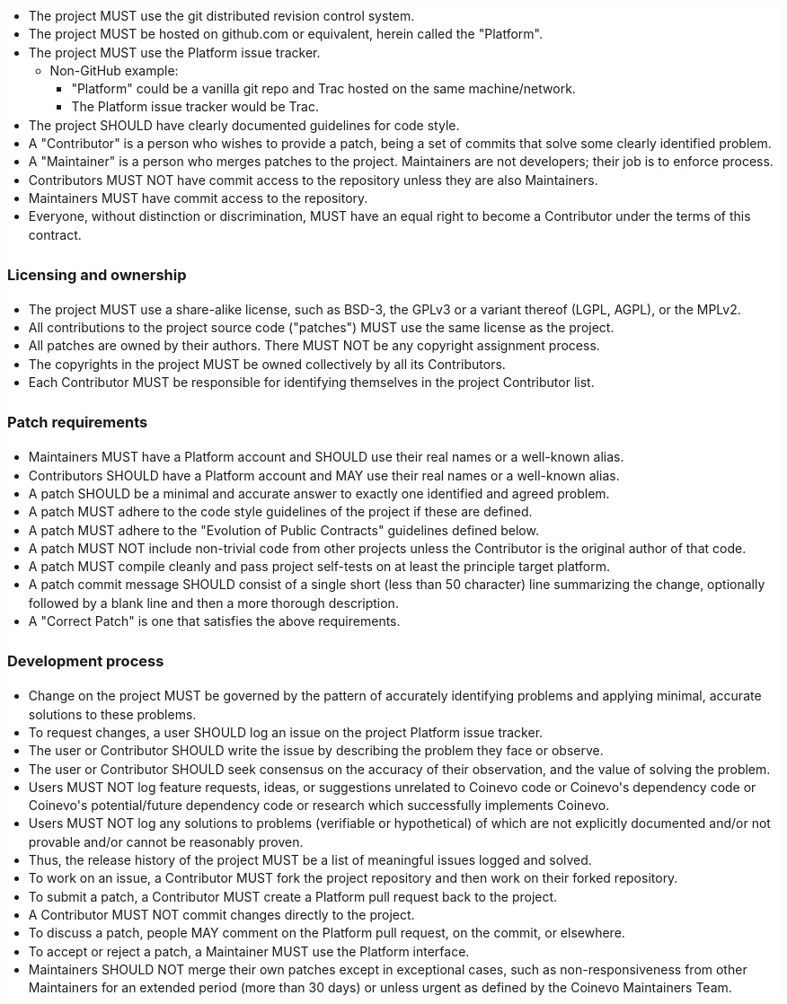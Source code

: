 - The project MUST use the git distributed revision control system.
- The project MUST be hosted on github.com or equivalent, herein called the "Platform".
- The project MUST use the Platform issue tracker.
  - Non-GitHub example:
    - "Platform" could be a vanilla git repo and Trac hosted on the same machine/network.
    - The Platform issue tracker would be Trac.
- The project SHOULD have clearly documented guidelines for code style.
- A "Contributor" is a person who wishes to provide a patch, being a set of commits that solve some clearly identified problem.
- A "Maintainer" is a person who merges patches to the project. Maintainers are not developers; their job is to enforce process.
- Contributors MUST NOT have commit access to the repository unless they are also Maintainers.
- Maintainers MUST have commit access to the repository.
- Everyone, without distinction or discrimination, MUST have an equal right to become a Contributor under the terms of this contract.

### Licensing and ownership

- The project MUST use a share-alike license, such as BSD-3, the GPLv3 or a variant thereof (LGPL, AGPL), or the MPLv2.
- All contributions to the project source code ("patches") MUST use the same license as the project.
- All patches are owned by their authors. There MUST NOT be any copyright assignment process.
- The copyrights in the project MUST be owned collectively by all its Contributors.
- Each Contributor MUST be responsible for identifying themselves in the project Contributor list.

### Patch requirements

- Maintainers MUST have a Platform account and SHOULD use their real names or a well-known alias.
- Contributors SHOULD have a Platform account and MAY use their real names or a well-known alias.
- A patch SHOULD be a minimal and accurate answer to exactly one identified and agreed problem.
- A patch MUST adhere to the code style guidelines of the project if these are defined.
- A patch MUST adhere to the "Evolution of Public Contracts" guidelines defined below.
- A patch MUST NOT include non-trivial code from other projects unless the Contributor is the original author of that code.
- A patch MUST compile cleanly and pass project self-tests on at least the principle target platform.
- A patch commit message SHOULD consist of a single short (less than 50 character) line summarizing the change, optionally followed by a blank line and then a more thorough description.
- A "Correct Patch" is one that satisfies the above requirements.

### Development process

- Change on the project MUST be governed by the pattern of accurately identifying problems and applying minimal, accurate solutions to these problems.
- To request changes, a user SHOULD log an issue on the project Platform issue tracker.
- The user or Contributor SHOULD write the issue by describing the problem they face or observe.
- The user or Contributor SHOULD seek consensus on the accuracy of their observation, and the value of solving the problem.
- Users MUST NOT log feature requests, ideas, or suggestions unrelated to Coinevo code or Coinevo's dependency code or Coinevo's potential/future dependency code or research which successfully implements Coinevo.
- Users MUST NOT log any solutions to problems (verifiable or hypothetical) of which are not explicitly documented and/or not provable and/or cannot be reasonably proven.
- Thus, the release history of the project MUST be a list of meaningful issues logged and solved.
- To work on an issue, a Contributor MUST fork the project repository and then work on their forked repository.
- To submit a patch, a Contributor MUST create a Platform pull request back to the project.
- A Contributor MUST NOT commit changes directly to the project.
- To discuss a patch, people MAY comment on the Platform pull request, on the commit, or elsewhere.
- To accept or reject a patch, a Maintainer MUST use the Platform interface.
- Maintainers SHOULD NOT merge their own patches except in exceptional cases, such as non-responsiveness from other Maintainers for an extended period (more than 30 days) or unless urgent as defined by the Coinevo Maintainers Team.